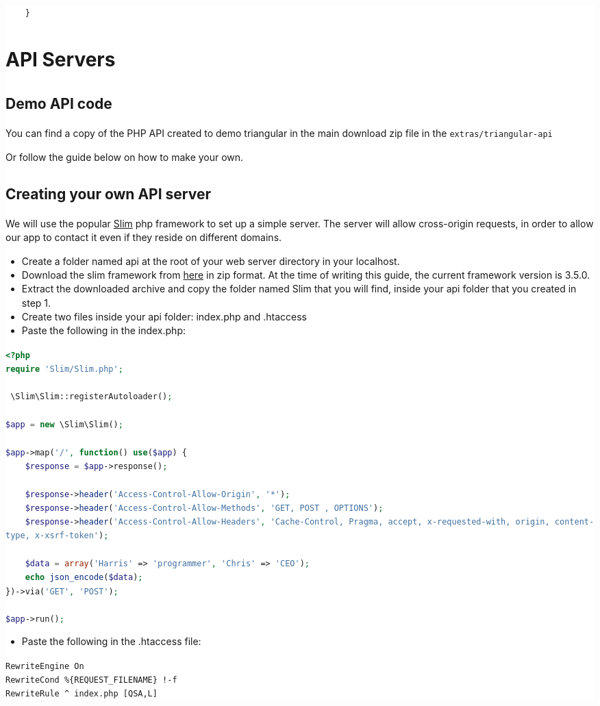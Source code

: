         }

# API Servers

## Demo API code

You can find a copy of the PHP API created to demo triangular in the main download zip file in the <code>extras/triangular-api</code>

Or follow the guide below on how to make your own.

## Creating your own API server

We will use the popular [Slim](http://www.slimframework.com/) php framework to set up a simple server. The server will allow cross-origin requests, in order to allow our app to contact it even if they reside on different domains.

- Create a folder named api at the root of your web server directory in your localhost.
- Download the slim framework from [here](https://github.com/slimphp/Slim/releases) in zip format. At the time of writing this guide, the current framework version is 3.5.0.
- Extract the downloaded archive and copy the folder named Slim that you will find, inside your api folder that you created in step 1.
- Create two files inside your api folder: index.php and .htaccess
- Paste the following in the index.php:

```php
<?php
require 'Slim/Slim.php';

 \Slim\Slim::registerAutoloader();

$app = new \Slim\Slim();

$app->map('/', function() use($app) {
	$response = $app->response();

    $response->header('Access-Control-Allow-Origin', '*');
    $response->header('Access-Control-Allow-Methods', 'GET, POST , OPTIONS');
    $response->header('Access-Control-Allow-Headers', 'Cache-Control, Pragma, accept, x-requested-with, origin, content-type, x-xsrf-token');

    $data = array('Harris' => 'programmer', 'Chris' => 'CEO');
    echo json_encode($data);
})->via('GET', 'POST');

$app->run();
```

- Paste the following in the .htaccess file:

```
RewriteEngine On
RewriteCond %{REQUEST_FILENAME} !-f
RewriteRule ^ index.php [QSA,L]
```

